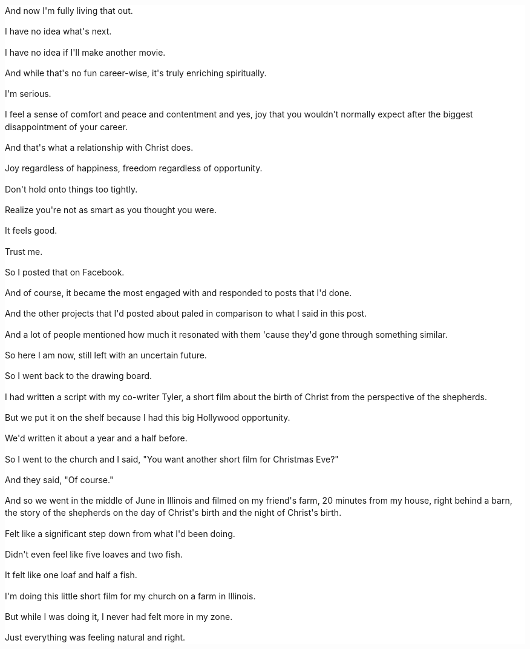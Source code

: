 And now I'm fully living that out.

I have no idea what's next.

I have no idea if I'll make another movie.

And while that's no fun career-wise, it's truly enriching spiritually.

I'm serious.

I feel a sense of comfort and peace and contentment and yes, joy that you wouldn't normally expect after the biggest disappointment of your career.

And that's what a relationship with Christ does.

Joy regardless of happiness, freedom regardless of opportunity.

Don't hold onto things too tightly.

Realize you're not as smart as you thought you were.

It feels good.

Trust me.

So I posted that on Facebook.

And of course, it became the most engaged with and responded to posts that I'd done.

And the other projects that I'd posted about paled in comparison to what I said in this post.

And a lot of people mentioned how much it resonated with them 'cause they'd gone through something similar.

So here I am now, still left with an uncertain future.

So I went back to the drawing board.

I had written a script with my co-writer Tyler, a short film about the birth of Christ from the perspective of the shepherds.

But we put it on the shelf because I had this big Hollywood opportunity.

We'd written it about a year and a half before.

So I went to the church and I said, "You want another short film for Christmas Eve?"

And they said, "Of course."

And so we went in the middle of June in Illinois and filmed on my friend's farm, 20 minutes from my house, right behind a barn, the story of the shepherds on the day of Christ's birth and the night of Christ's birth.

Felt like a significant step down from what I'd been doing.

Didn't even feel like five loaves and two fish.

It felt like one loaf and half a fish.

I'm doing this little short film for my church on a farm in Illinois.

But while I was doing it, I never had felt more in my zone.

Just everything was feeling natural and right.
